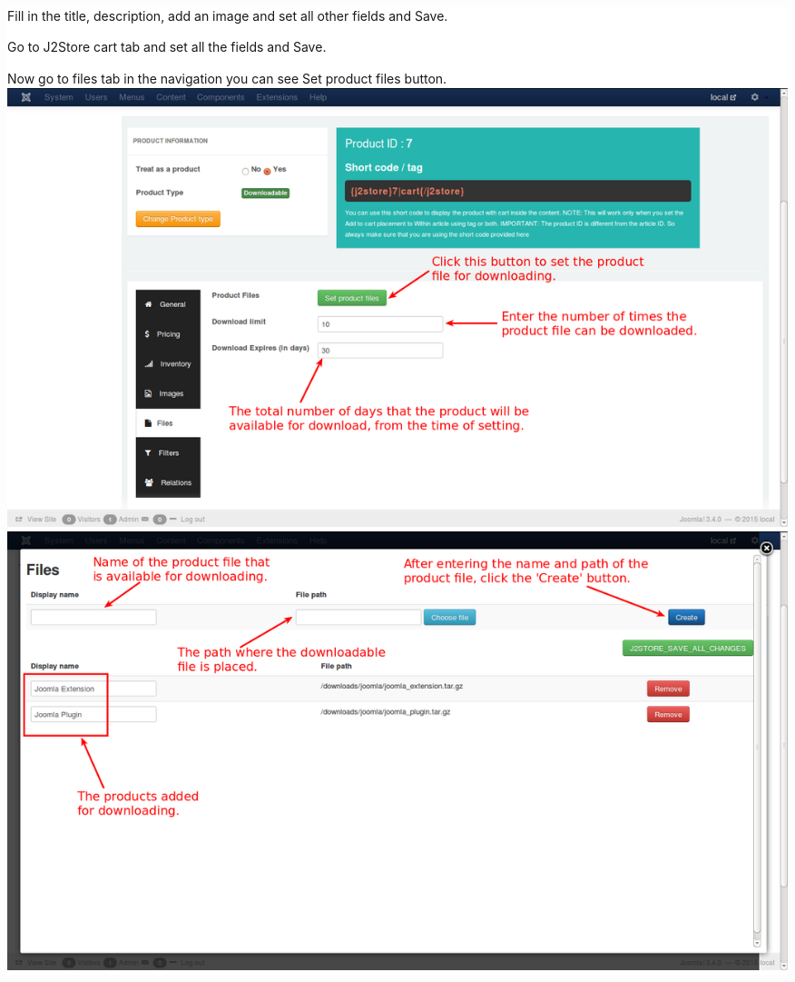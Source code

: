 Fill in the title, description, add an image and set all other fields and Save.

Go to J2Store cart tab and set all the fields and Save.

Now go to files tab in the navigation you can see Set product files button.
![](./assets/images/product_down_files_1.png)
![](./assets/images/product_down_files_2.png)
